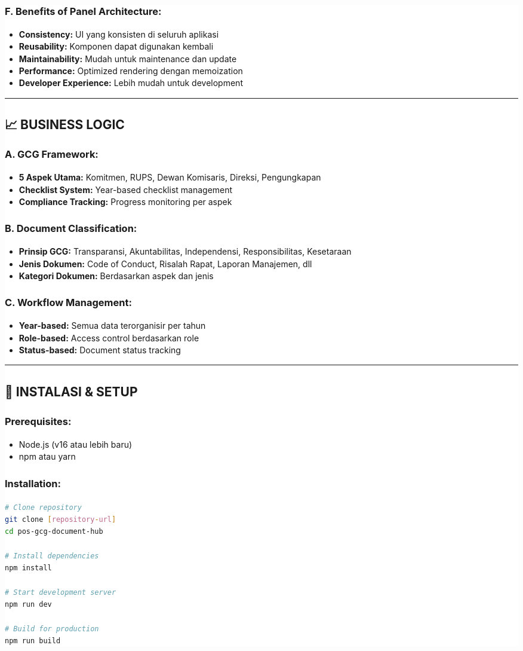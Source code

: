 ### **F. Benefits of Panel Architecture:**
- **Consistency:** UI yang konsisten di seluruh aplikasi
- **Reusability:** Komponen dapat digunakan kembali
- **Maintainability:** Mudah untuk maintenance dan update
- **Performance:** Optimized rendering dengan memoization
- **Developer Experience:** Lebih mudah untuk development

---

## 📈 **BUSINESS LOGIC**

### **A. GCG Framework:**
- **5 Aspek Utama:** Komitmen, RUPS, Dewan Komisaris, Direksi, Pengungkapan
- **Checklist System:** Year-based checklist management
- **Compliance Tracking:** Progress monitoring per aspek

### **B. Document Classification:**
- **Prinsip GCG:** Transparansi, Akuntabilitas, Independensi, Responsibilitas, Kesetaraan
- **Jenis Dokumen:** Code of Conduct, Risalah Rapat, Laporan Manajemen, dll
- **Kategori Dokumen:** Berdasarkan aspek dan jenis

### **C. Workflow Management:**
- **Year-based:** Semua data terorganisir per tahun
- **Role-based:** Access control berdasarkan role
- **Status-based:** Document status tracking

---

## 🚀 **INSTALASI & SETUP**

### **Prerequisites:**
- Node.js (v16 atau lebih baru)
- npm atau yarn

### **Installation:**
```bash
# Clone repository
git clone [repository-url]
cd pos-gcg-document-hub

# Install dependencies
npm install

# Start development server
npm run dev

# Build for production
npm run build
```
